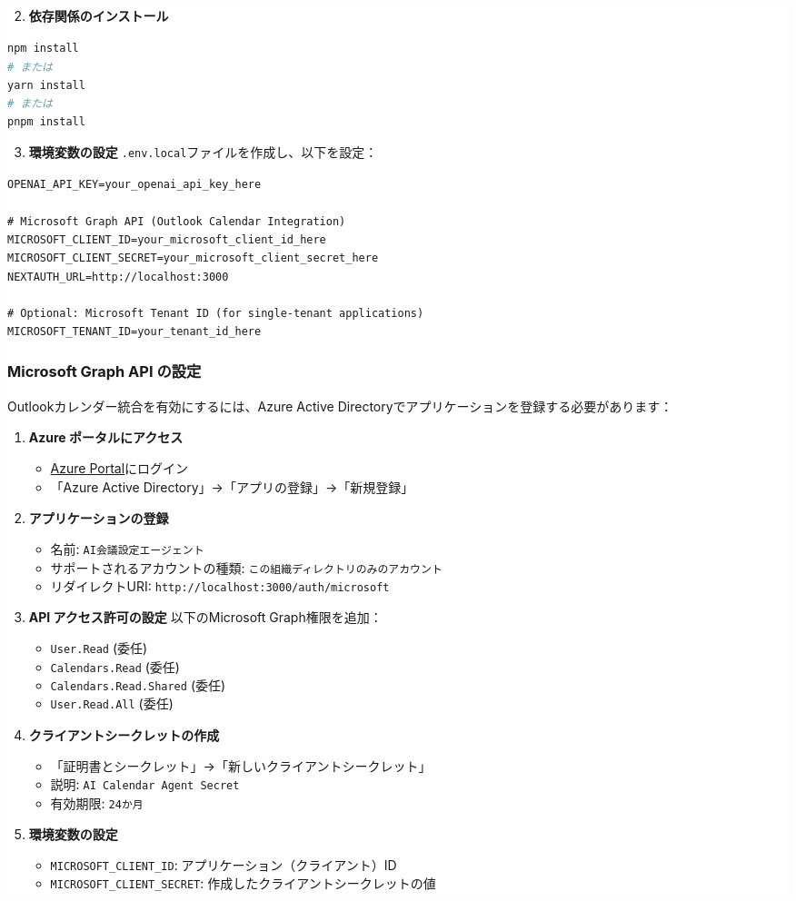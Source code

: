 2. **依存関係のインストール**

```bash
npm install
# または
yarn install
# または
pnpm install
```

3. **環境変数の設定**
   `.env.local`ファイルを作成し、以下を設定：

```env
OPENAI_API_KEY=your_openai_api_key_here

# Microsoft Graph API (Outlook Calendar Integration)
MICROSOFT_CLIENT_ID=your_microsoft_client_id_here
MICROSOFT_CLIENT_SECRET=your_microsoft_client_secret_here
NEXTAUTH_URL=http://localhost:3000

# Optional: Microsoft Tenant ID (for single-tenant applications)
MICROSOFT_TENANT_ID=your_tenant_id_here
```

### Microsoft Graph API の設定

Outlookカレンダー統合を有効にするには、Azure Active Directoryでアプリケーションを登録する必要があります：

1. **Azure ポータルにアクセス**

   - [Azure Portal](https://portal.azure.com)にログイン
   - 「Azure Active Directory」→「アプリの登録」→「新規登録」

2. **アプリケーションの登録**

   - 名前: `AI会議設定エージェント`
   - サポートされるアカウントの種類: `この組織ディレクトリのみのアカウント`
   - リダイレクトURI: `http://localhost:3000/auth/microsoft`

3. **API アクセス許可の設定**
   以下のMicrosoft Graph権限を追加：

   - `User.Read` (委任)
   - `Calendars.Read` (委任)
   - `Calendars.Read.Shared` (委任)
   - `User.Read.All` (委任)

4. **クライアントシークレットの作成**

   - 「証明書とシークレット」→「新しいクライアントシークレット」
   - 説明: `AI Calendar Agent Secret`
   - 有効期限: `24か月`

5. **環境変数の設定**

   - `MICROSOFT_CLIENT_ID`: アプリケーション（クライアント）ID
   - `MICROSOFT_CLIENT_SECRET`: 作成したクライアントシークレットの値
